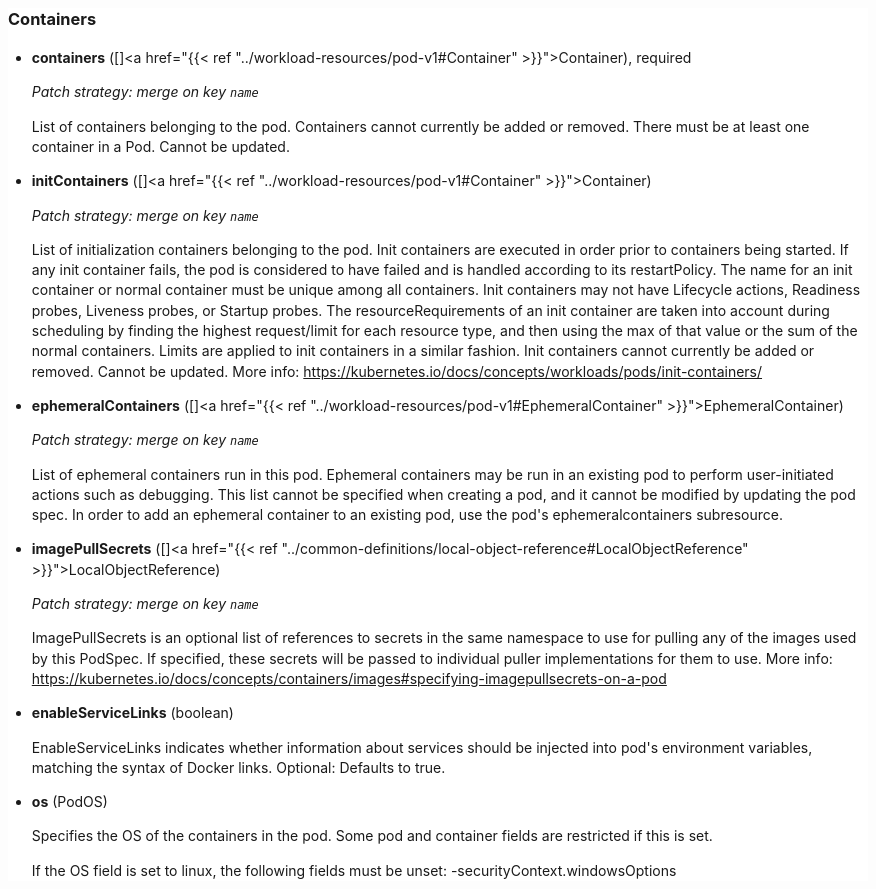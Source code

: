 

### Containers


- **containers** ([]<a href="{{< ref "../workload-resources/pod-v1#Container" >}}">Container</a>), required

  *Patch strategy: merge on key `name`*
  
  List of containers belonging to the pod. Containers cannot currently be added or removed. There must be at least one container in a Pod. Cannot be updated.

- **initContainers** ([]<a href="{{< ref "../workload-resources/pod-v1#Container" >}}">Container</a>)

  *Patch strategy: merge on key `name`*
  
  List of initialization containers belonging to the pod. Init containers are executed in order prior to containers being started. If any init container fails, the pod is considered to have failed and is handled according to its restartPolicy. The name for an init container or normal container must be unique among all containers. Init containers may not have Lifecycle actions, Readiness probes, Liveness probes, or Startup probes. The resourceRequirements of an init container are taken into account during scheduling by finding the highest request/limit for each resource type, and then using the max of that value or the sum of the normal containers. Limits are applied to init containers in a similar fashion. Init containers cannot currently be added or removed. Cannot be updated. More info: https://kubernetes.io/docs/concepts/workloads/pods/init-containers/

- **ephemeralContainers** ([]<a href="{{< ref "../workload-resources/pod-v1#EphemeralContainer" >}}">EphemeralContainer</a>)

  *Patch strategy: merge on key `name`*
  
  List of ephemeral containers run in this pod. Ephemeral containers may be run in an existing pod to perform user-initiated actions such as debugging. This list cannot be specified when creating a pod, and it cannot be modified by updating the pod spec. In order to add an ephemeral container to an existing pod, use the pod's ephemeralcontainers subresource.

- **imagePullSecrets** ([]<a href="{{< ref "../common-definitions/local-object-reference#LocalObjectReference" >}}">LocalObjectReference</a>)

  *Patch strategy: merge on key `name`*
  
  ImagePullSecrets is an optional list of references to secrets in the same namespace to use for pulling any of the images used by this PodSpec. If specified, these secrets will be passed to individual puller implementations for them to use. More info: https://kubernetes.io/docs/concepts/containers/images#specifying-imagepullsecrets-on-a-pod

- **enableServiceLinks** (boolean)

  EnableServiceLinks indicates whether information about services should be injected into pod's environment variables, matching the syntax of Docker links. Optional: Defaults to true.

- **os** (PodOS)

  Specifies the OS of the containers in the pod. Some pod and container fields are restricted if this is set.
  
  If the OS field is set to linux, the following fields must be unset: -securityContext.windowsOptions
  